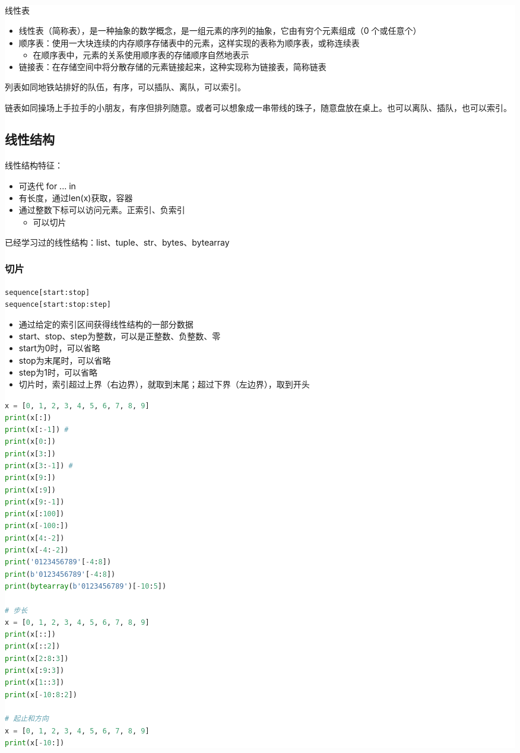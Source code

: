 线性表

* 线性表（简称表），是一种抽象的数学概念，是一组元素的序列的抽象，它由有穷个元素组成（0
  个或任意个）
* 顺序表：使用一大块连续的内存顺序存储表中的元素，这样实现的表称为顺序表，或称连续表
  * 在顺序表中，元素的关系使用顺序表的存储顺序自然地表示
* 链接表：在存储空间中将分散存储的元素链接起来，这种实现称为链接表，简称链表

列表如同地铁站排好的队伍，有序，可以插队、离队，可以索引。

链表如同操场上手拉手的小朋友，有序但排列随意。或者可以想象成一串带线的珠子，随意盘放在桌上。也可以离队、插队，也可以索引。

## 线性结构

线性结构特征：

* 可迭代 for ... in
* 有长度，通过len(x)获取，容器
* 通过整数下标可以访问元素。正索引、负索引
  * 可以切片

已经学习过的线性结构：list、tuple、str、bytes、bytearray

### 切片

```python
sequence[start:stop]
sequence[start:stop:step]
```

* 通过给定的索引区间获得线性结构的一部分数据
* start、stop、step为整数，可以是正整数、负整数、零
* start为0时，可以省略
* stop为末尾时，可以省略
* step为1时，可以省略
* 切片时，索引超过上界（右边界），就取到末尾；超过下界（左边界），取到开头

```python
x = [0, 1, 2, 3, 4, 5, 6, 7, 8, 9]
print(x[:])
print(x[:-1]) #
print(x[0:])
print(x[3:])
print(x[3:-1]) #
print(x[9:])
print(x[:9])
print(x[9:-1])
print(x[:100])
print(x[-100:])
print(x[4:-2])
print(x[-4:-2])
print('0123456789'[-4:8])
print(b'0123456789'[-4:8])
print(bytearray(b'0123456789')[-10:5])

# 步长
x = [0, 1, 2, 3, 4, 5, 6, 7, 8, 9]
print(x[::])
print(x[::2])
print(x[2:8:3])
print(x[:9:3])
print(x[1::3])
print(x[-10:8:2])

# 起止和方向
x = [0, 1, 2, 3, 4, 5, 6, 7, 8, 9]
print(x[-10:])
```